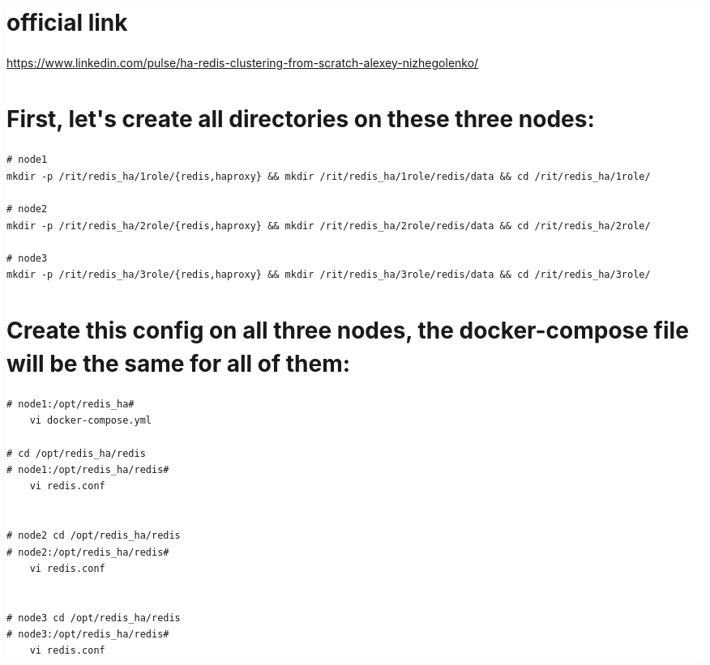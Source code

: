 # official link
https://www.linkedin.com/pulse/ha-redis-clustering-from-scratch-alexey-nizhegolenko/

# First, let's create all directories on these three nodes:
    # node1
    mkdir -p /rit/redis_ha/1role/{redis,haproxy} && mkdir /rit/redis_ha/1role/redis/data && cd /rit/redis_ha/1role/

    # node2
    mkdir -p /rit/redis_ha/2role/{redis,haproxy} && mkdir /rit/redis_ha/2role/redis/data && cd /rit/redis_ha/2role/

    # node3
    mkdir -p /rit/redis_ha/3role/{redis,haproxy} && mkdir /rit/redis_ha/3role/redis/data && cd /rit/redis_ha/3role/


# Create this config on all three nodes, the docker-compose file will be the same for all of them:

    # node1:/opt/redis_ha# 
        vi docker-compose.yml

    # cd /opt/redis_ha/redis 
    # node1:/opt/redis_ha/redis# 
        vi redis.conf

    
    # node2 cd /opt/redis_ha/redis
    # node2:/opt/redis_ha/redis# 
        vi redis.conf


    # node3 cd /opt/redis_ha/redis
    # node3:/opt/redis_ha/redis# 
        vi redis.conf
